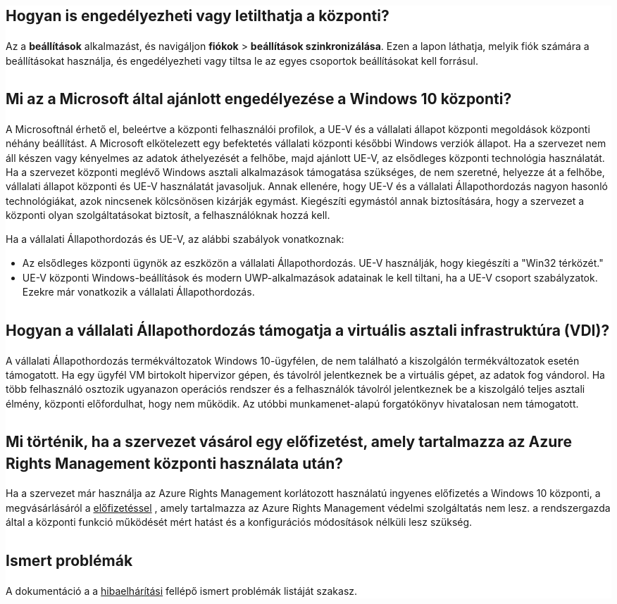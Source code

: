 ## <a name="how-can-i-enable-or-disable-roaming"></a>Hogyan is engedélyezheti vagy letilthatja a központi?
Az a **beállítások** alkalmazást, és navigáljon **fiókok** > **beállítások szinkronizálása**. Ezen a lapon láthatja, melyik fiók számára a beállításokat használja, és engedélyezheti vagy tiltsa le az egyes csoportok beállításokat kell forrásul.

## <a name="what-is-microsofts-recommendation-for-enabling-roaming-in-windows-10"></a>Mi az a Microsoft által ajánlott engedélyezése a Windows 10 központi?
A Microsoftnál érhető el, beleértve a központi felhasználói profilok, a UE-V és a vállalati állapot központi megoldások központi néhány beállítást.  A Microsoft elkötelezett egy befektetés vállalati központi későbbi Windows verziók állapot. Ha a szervezet nem áll készen vagy kényelmes az adatok áthelyezését a felhőbe, majd ajánlott UE-V, az elsődleges központi technológia használatát. Ha a szervezet központi meglévő Windows asztali alkalmazások támogatása szükséges, de nem szeretné, helyezze át a felhőbe, vállalati állapot központi és UE-V használatát javasoljuk. Annak ellenére, hogy UE-V és a vállalati Állapothordozás nagyon hasonló technológiákat, azok nincsenek kölcsönösen kizárják egymást. Kiegészíti egymástól annak biztosítására, hogy a szervezet a központi olyan szolgáltatásokat biztosít, a felhasználóknak hozzá kell.  

Ha a vállalati Állapothordozás és UE-V, az alábbi szabályok vonatkoznak:

* Az elsődleges központi ügynök az eszközön a vállalati Állapothordozás. UE-V használják, hogy kiegészíti a "Win32 térközét."
* UE-V központi Windows-beállítások és modern UWP-alkalmazások adatainak le kell tiltani, ha a UE-V csoport szabályzatok. Ezekre már vonatkozik a vállalati Állapothordozás.

## <a name="how-does-enterprise-state-roaming-support-virtual-desktop-infrastructure-vdi"></a>Hogyan a vállalati Állapothordozás támogatja a virtuális asztali infrastruktúra (VDI)?
A vállalati Állapothordozás termékváltozatok Windows 10-ügyfélen, de nem található a kiszolgálón termékváltozatok esetén támogatott. Ha egy ügyfél VM birtokolt hipervizor gépen, és távolról jelentkeznek be a virtuális gépet, az adatok fog vándorol. Ha több felhasználó osztozik ugyanazon operációs rendszer és a felhasználók távolról jelentkeznek be a kiszolgáló teljes asztali élmény, központi előfordulhat, hogy nem működik. Az utóbbi munkamenet-alapú forgatókönyv hivatalosan nem támogatott.

## <a name="what-happens-when-my-organization-purchases-a-subscription-that-includes-azure-rights-management-after-using-roaming"></a>Mi történik, ha a szervezet vásárol egy előfizetést, amely tartalmazza az Azure Rights Management központi használata után?
Ha a szervezet már használja az Azure Rights Management korlátozott használatú ingyenes előfizetés a Windows 10 központi, a megvásárlásáról a [előfizetéssel](https://azure.microsoft.com/pricing/details/information-protection/) , amely tartalmazza az Azure Rights Management védelmi szolgáltatás nem lesz. a rendszergazda által a központi funkció működését mért hatást és a konfigurációs módosítások nélküli lesz szükség.

## <a name="known-issues"></a>Ismert problémák
A dokumentáció a a [hibaelhárítási](active-directory-windows-enterprise-state-roaming-troubleshooting.md) fellépő ismert problémák listáját szakasz. 
